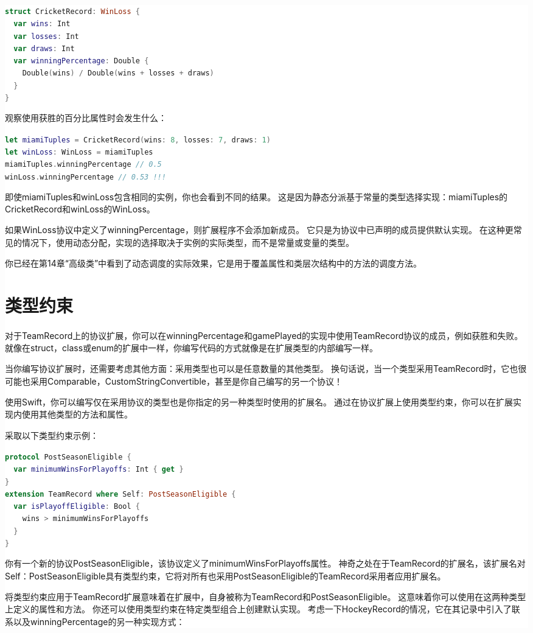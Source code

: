``` Swift
struct CricketRecord: WinLoss {
  var wins: Int
  var losses: Int
  var draws: Int
  var winningPercentage: Double {
    Double(wins) / Double(wins + losses + draws)
  }
}
```

观察使用获胜的百分比属性时会发生什么：

``` Swift
let miamiTuples = CricketRecord(wins: 8, losses: 7, draws: 1)
let winLoss: WinLoss = miamiTuples
miamiTuples.winningPercentage // 0.5 
winLoss.winningPercentage // 0.53 !!!
```

即使miamiTuples和winLoss包含相同的实例，你也会看到不同的结果。 这是因为静态分派基于常量的类型选择实现：miamiTuples的CricketRecord和winLoss的WinLoss。

如果WinLoss协议中定义了winningPercentage，则扩展程序不会添加新成员。 它只是为协议中已声明的成员提供默认实现。 在这种更常见的情况下，使用动态分配，实现的选择取决于实例的实际类型，而不是常量或变量的类型。

你已经在第14章“高级类”中看到了动态调度的实际效果，它是用于覆盖属性和类层次结构中的方法的调度方法。

# 类型约束

对于TeamRecord上的协议扩展，你可以在winningPercentage和gamePlayed的实现中使用TeamRecord协议的成员，例如获胜和失败。 就像在struct，class或enum的扩展中一样，你编写代码的方式就像是在扩展类型的内部编写一样。

当你编写协议扩展时，还需要考虑其他方面：采用类型也可以是任意数量的其他类型。 换句话说，当一个类型采用TeamRecord时，它也很可能也采用Comparable，CustomStringConvertible，甚至是你自己编写的另一个协议！

使用Swift，你可以编写仅在采用协议的类型也是你指定的另一种类型时使用的扩展名。 通过在协议扩展上使用类型约束，你可以在扩展实现内使用其他类型的方法和属性。

采取以下类型约束示例：

``` Swift
protocol PostSeasonEligible {
  var minimumWinsForPlayoffs: Int { get }
}
extension TeamRecord where Self: PostSeasonEligible {
  var isPlayoffEligible: Bool {
    wins > minimumWinsForPlayoffs
  }
}
```

你有一个新的协议PostSeasonEligible，该协议定义了minimumWinsForPlayoffs属性。 神奇之处在于TeamRecord的扩展名，该扩展名对Self：PostSeasonEligible具有类型约束，它将对所有也采用PostSeasonEligible的TeamRecord采用者应用扩展名。

将类型约束应用于TeamRecord扩展意味着在扩展中，自身被称为TeamRecord和PostSeasonEligible。 这意味着你可以使用在这两种类型上定义的属性和方法。 你还可以使用类型约束在特定类型组合上创建默认实现。 考虑一下HockeyRecord的情况，它在其记录中引入了联系以及winningPercentage的另一种实现方式：
